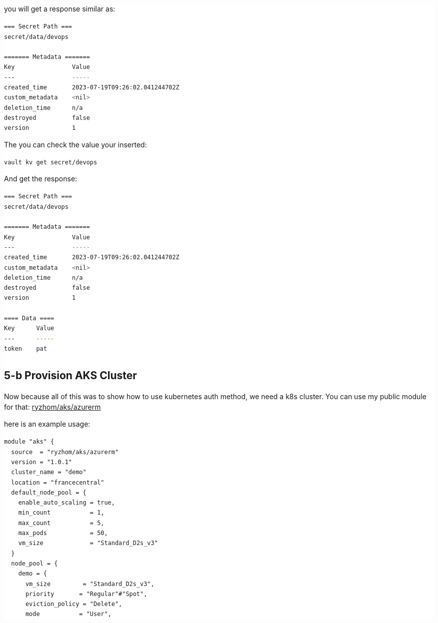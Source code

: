 you will get a response similar as:

```bash
=== Secret Path ===
secret/data/devops

======= Metadata =======
Key                Value
---                -----
created_time       2023-07-19T09:26:02.041244702Z
custom_metadata    <nil>
deletion_time      n/a
destroyed          false
version            1
```

The you can check the value your inserted:
```bash
vault kv get secret/devops
```

And get the response:
```bash
=== Secret Path ===
secret/data/devops

======= Metadata =======
Key                Value
---                -----
created_time       2023-07-19T09:26:02.041244702Z
custom_metadata    <nil>
deletion_time      n/a
destroyed          false
version            1

==== Data ====
Key      Value
---      -----
token    pat
```

## 5-b Provision AKS Cluster
Now because all of this was to show how to use kubernetes auth method, we need a k8s cluster. You can use my public module for that: [ryzhom/aks/azurerm](https://registry.terraform.io/modules/ryzhom/aks/azurerm/latest)

here is an example usage:

```hcl
module "aks" { 
  source  = "ryzhom/aks/azurerm"
  version = "1.0.1"
  cluster_name = "demo"
  location = "francecentral"
  default_node_pool = {
    enable_auto_scaling = true,
    min_count           = 1,
    max_count           = 5,
    max_pods            = 50,
    vm_size             = "Standard_D2s_v3"
  }
  node_pool = {
    demo = {
      vm_size         = "Standard_D2s_v3",
      priority       = "Regular"#"Spot",
      eviction_policy = "Delete",
      mode           = "User",
```